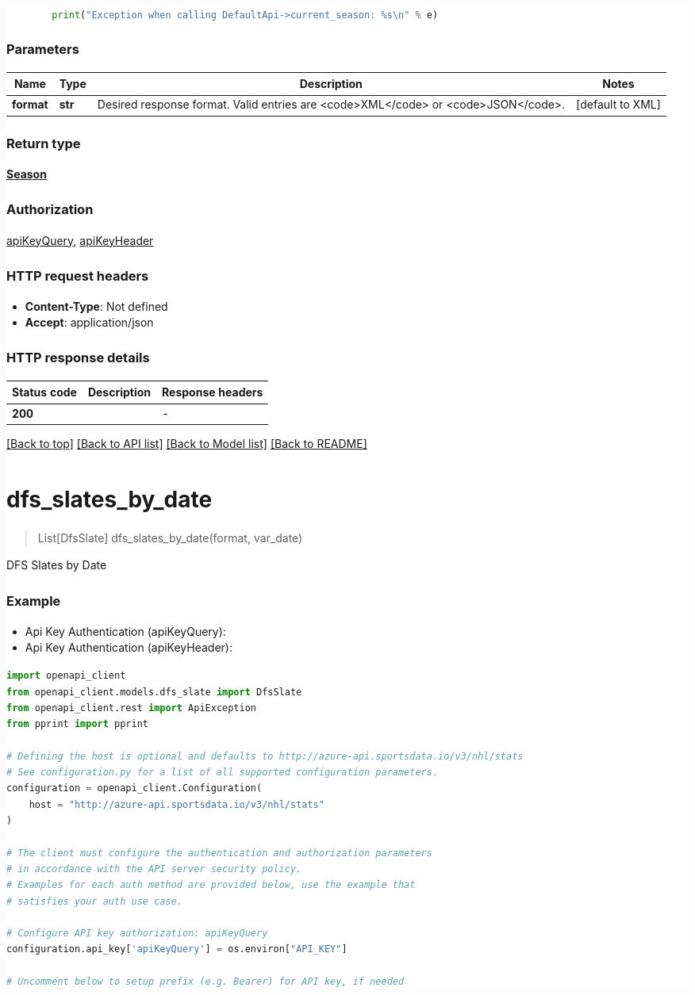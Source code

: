 ```python
        print("Exception when calling DefaultApi->current_season: %s\n" % e)
```



### Parameters


Name | Type | Description  | Notes
------------- | ------------- | ------------- | -------------
 **format** | **str**| Desired response format. Valid entries are &lt;code&gt;XML&lt;/code&gt; or &lt;code&gt;JSON&lt;/code&gt;. | [default to XML]

### Return type

[**Season**](Season.md)

### Authorization

[apiKeyQuery](../README.md#apiKeyQuery), [apiKeyHeader](../README.md#apiKeyHeader)

### HTTP request headers

 - **Content-Type**: Not defined
 - **Accept**: application/json

### HTTP response details

| Status code | Description | Response headers |
|-------------|-------------|------------------|
**200** |  |  -  |

[[Back to top]](#) [[Back to API list]](../README.md#documentation-for-api-endpoints) [[Back to Model list]](../README.md#documentation-for-models) [[Back to README]](../README.md)

# **dfs_slates_by_date**
> List[DfsSlate] dfs_slates_by_date(format, var_date)

DFS Slates by Date

### Example

* Api Key Authentication (apiKeyQuery):
* Api Key Authentication (apiKeyHeader):

```python
import openapi_client
from openapi_client.models.dfs_slate import DfsSlate
from openapi_client.rest import ApiException
from pprint import pprint

# Defining the host is optional and defaults to http://azure-api.sportsdata.io/v3/nhl/stats
# See configuration.py for a list of all supported configuration parameters.
configuration = openapi_client.Configuration(
    host = "http://azure-api.sportsdata.io/v3/nhl/stats"
)

# The client must configure the authentication and authorization parameters
# in accordance with the API server security policy.
# Examples for each auth method are provided below, use the example that
# satisfies your auth use case.

# Configure API key authorization: apiKeyQuery
configuration.api_key['apiKeyQuery'] = os.environ["API_KEY"]

# Uncomment below to setup prefix (e.g. Bearer) for API key, if needed
```